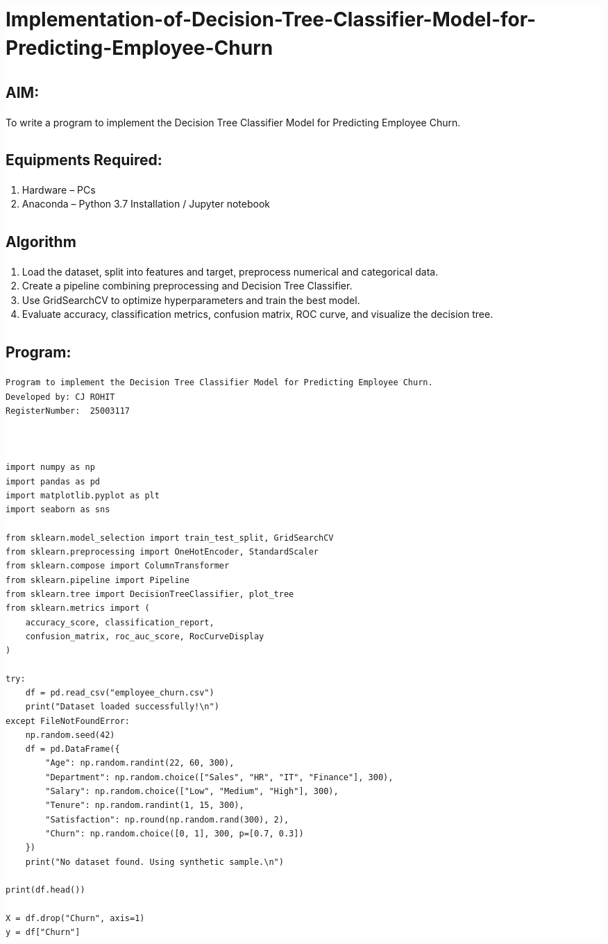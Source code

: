 # Implementation-of-Decision-Tree-Classifier-Model-for-Predicting-Employee-Churn

## AIM:
To write a program to implement the Decision Tree Classifier Model for Predicting Employee Churn.

## Equipments Required:
1. Hardware – PCs
2. Anaconda – Python 3.7 Installation / Jupyter notebook

## Algorithm
1. Load the dataset, split into features and target, preprocess numerical and categorical data.
2. Create a pipeline combining preprocessing and Decision Tree Classifier.
3. Use GridSearchCV to optimize hyperparameters and train the best model. 
4. Evaluate accuracy, classification metrics, confusion matrix, ROC curve, and visualize the decision tree. 

## Program:

```
Program to implement the Decision Tree Classifier Model for Predicting Employee Churn.
Developed by: CJ ROHIT
RegisterNumber:  25003117



import numpy as np
import pandas as pd
import matplotlib.pyplot as plt
import seaborn as sns

from sklearn.model_selection import train_test_split, GridSearchCV
from sklearn.preprocessing import OneHotEncoder, StandardScaler
from sklearn.compose import ColumnTransformer
from sklearn.pipeline import Pipeline
from sklearn.tree import DecisionTreeClassifier, plot_tree
from sklearn.metrics import (
    accuracy_score, classification_report,
    confusion_matrix, roc_auc_score, RocCurveDisplay
)

try:
    df = pd.read_csv("employee_churn.csv")
    print("Dataset loaded successfully!\n")
except FileNotFoundError:
    np.random.seed(42)
    df = pd.DataFrame({
        "Age": np.random.randint(22, 60, 300),
        "Department": np.random.choice(["Sales", "HR", "IT", "Finance"], 300),
        "Salary": np.random.choice(["Low", "Medium", "High"], 300),
        "Tenure": np.random.randint(1, 15, 300),
        "Satisfaction": np.round(np.random.rand(300), 2),
        "Churn": np.random.choice([0, 1], 300, p=[0.7, 0.3])
    })
    print("No dataset found. Using synthetic sample.\n")

print(df.head())

X = df.drop("Churn", axis=1)
y = df["Churn"]
```